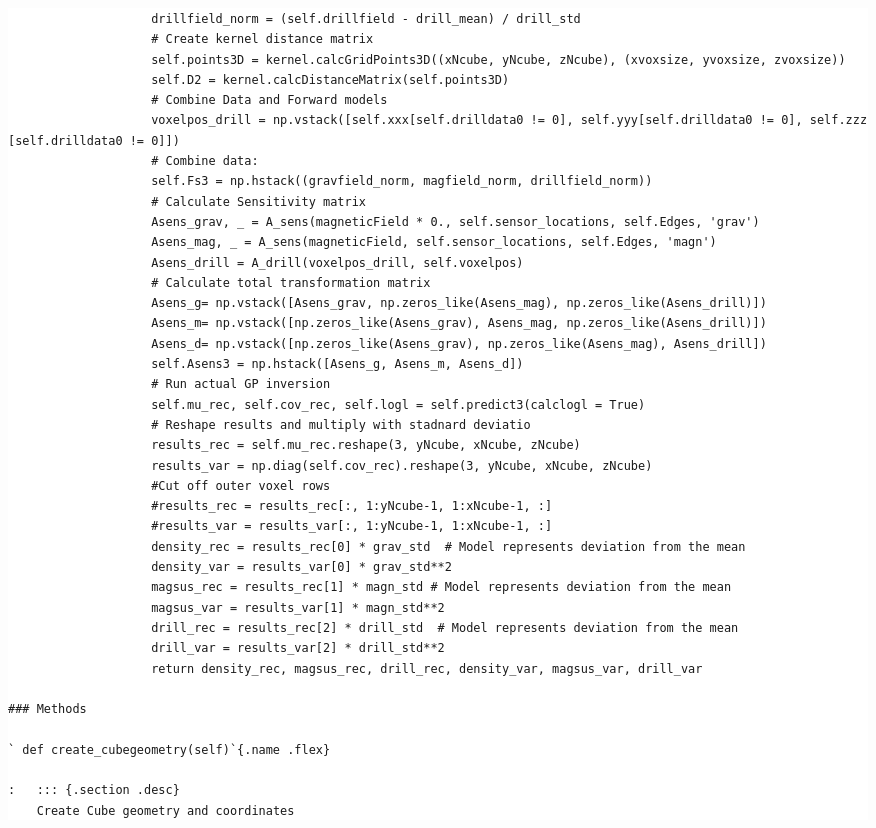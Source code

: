                         drillfield_norm = (self.drillfield - drill_mean) / drill_std
                        # Create kernel distance matrix
                        self.points3D = kernel.calcGridPoints3D((xNcube, yNcube, zNcube), (xvoxsize, yvoxsize, zvoxsize))
                        self.D2 = kernel.calcDistanceMatrix(self.points3D)
                        # Combine Data and Forward models
                        voxelpos_drill = np.vstack([self.xxx[self.drilldata0 != 0], self.yyy[self.drilldata0 != 0], self.zzz[self.drilldata0 != 0]])
                        # Combine data:
                        self.Fs3 = np.hstack((gravfield_norm, magfield_norm, drillfield_norm))
                        # Calculate Sensitivity matrix
                        Asens_grav, _ = A_sens(magneticField * 0., self.sensor_locations, self.Edges, 'grav')
                        Asens_mag, _ = A_sens(magneticField, self.sensor_locations, self.Edges, 'magn')
                        Asens_drill = A_drill(voxelpos_drill, self.voxelpos)
                        # Calculate total transformation matrix
                        Asens_g= np.vstack([Asens_grav, np.zeros_like(Asens_mag), np.zeros_like(Asens_drill)])
                        Asens_m= np.vstack([np.zeros_like(Asens_grav), Asens_mag, np.zeros_like(Asens_drill)])
                        Asens_d= np.vstack([np.zeros_like(Asens_grav), np.zeros_like(Asens_mag), Asens_drill])
                        self.Asens3 = np.hstack([Asens_g, Asens_m, Asens_d])
                        # Run actual GP inversion
                        self.mu_rec, self.cov_rec, self.logl = self.predict3(calclogl = True)
                        # Reshape results and multiply with stadnard deviatio 
                        results_rec = self.mu_rec.reshape(3, yNcube, xNcube, zNcube)
                        results_var = np.diag(self.cov_rec).reshape(3, yNcube, xNcube, zNcube)
                        #Cut off outer voxel rows
                        #results_rec = results_rec[:, 1:yNcube-1, 1:xNcube-1, :]
                        #results_var = results_var[:, 1:yNcube-1, 1:xNcube-1, :]
                        density_rec = results_rec[0] * grav_std  # Model represents deviation from the mean
                        density_var = results_var[0] * grav_std**2
                        magsus_rec = results_rec[1] * magn_std # Model represents deviation from the mean
                        magsus_var = results_var[1] * magn_std**2
                        drill_rec = results_rec[2] * drill_std  # Model represents deviation from the mean
                        drill_var = results_var[2] * drill_std**2
                        return density_rec, magsus_rec, drill_rec, density_var, magsus_var, drill_var

    ### Methods

    ` def create_cubegeometry(self)`{.name .flex}

    :   ::: {.section .desc}
        Create Cube geometry and coordinates
